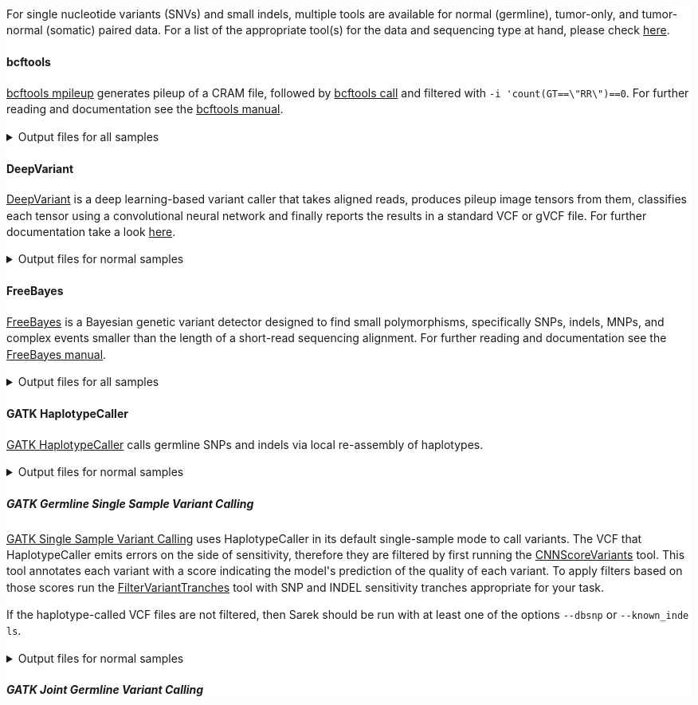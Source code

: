 For single nucleotide variants (SNVs) and small indels, multiple tools are available for normal (germline), tumor-only, and tumor-normal (somatic) paired data. For a list of the appropriate tool(s) for the data and sequencing type at hand, please check [here](usage#which-tool).

#### bcftools

[bcftools mpileup](https://samtools.github.io/bcftools/bcftools.html#mpileup) generates pileup of a CRAM file, followed by [bcftools call](https://samtools.github.io/bcftools/bcftools.html#call) and filtered with `-i 'count(GT==\"RR\")==0`.
For further reading and documentation see the [bcftools manual](https://samtools.github.io/bcftools/howtos/variant-calling.html).

<details markdown="1"><summary>Output files for all samples</summary></details>

#### DeepVariant

[DeepVariant](https://github.com/google/deepvariant) is a deep learning-based variant caller that takes aligned reads, produces pileup image tensors from them, classifies each tensor using a convolutional neural network and finally reports the results in a standard VCF or gVCF file. For further documentation take a look [here](https://github.com/google/deepvariant/tree/r1.4/docs).

<details markdown="1"><summary>Output files for normal samples</summary></details>

#### FreeBayes

[FreeBayes](https://github.com/ekg/freebayes) is a Bayesian genetic variant detector designed to find small polymorphisms, specifically SNPs, indels, MNPs, and complex events smaller than the length of a short-read sequencing alignment. For further reading and documentation see the [FreeBayes manual](https://github.com/ekg/freebayes/blob/master/README.md#user-manual-and-guide).

<details markdown="1"><summary>Output files for all samples</summary></details>

#### GATK HaplotypeCaller

[GATK HaplotypeCaller](https://gatk.broadinstitute.org/hc/en-us/articles/5358864757787-HaplotypeCaller) calls germline SNPs and indels via local re-assembly of haplotypes.

<details markdown="1"><summary>Output files for normal samples</summary></details>

##### GATK Germline Single Sample Variant Calling

[GATK Single Sample Variant Calling](https://gatk.broadinstitute.org/hc/en-us/articles/360035535932-Germline-short-variant-discovery-SNPs-Indels-)
uses HaplotypeCaller in its default single-sample mode to call variants. The VCF that HaplotypeCaller emits errors on the side of sensitivity, therefore they are filtered by first running the [CNNScoreVariants](https://gatk.broadinstitute.org/hc/en-us/articles/5358904862107-CNNScoreVariants) tool. This tool annotates each variant with a score indicating the model's prediction of the quality of each variant. To apply filters based on those scores run the [FilterVariantTranches](https://gatk.broadinstitute.org/hc/en-us/articles/5358928898971-FilterVariantTranches) tool with SNP and INDEL sensitivity tranches appropriate for your task.

If the haplotype-called VCF files are not filtered, then Sarek should be run with at least one of the options `--dbsnp` or `--known_indels`.

<details markdown="1"><summary>Output files for normal samples</summary></details>

##### GATK Joint Germline Variant Calling
